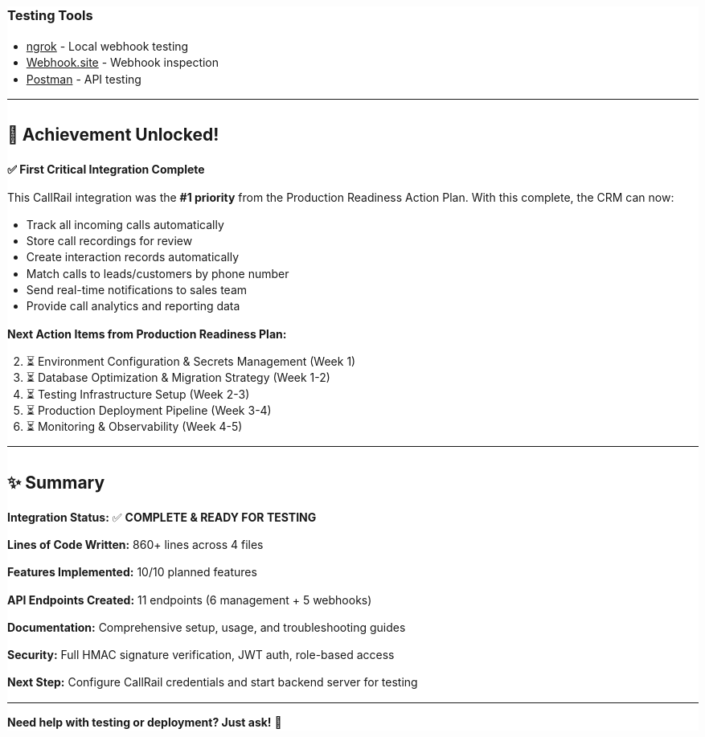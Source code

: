 ### Testing Tools
- [ngrok](https://ngrok.com/) - Local webhook testing
- [Webhook.site](https://webhook.site/) - Webhook inspection
- [Postman](https://www.postman.com/) - API testing

---

## 🎉 Achievement Unlocked!

**✅ First Critical Integration Complete**

This CallRail integration was the **#1 priority** from the Production Readiness Action Plan. With this complete, the CRM can now:

- Track all incoming calls automatically
- Store call recordings for review
- Create interaction records automatically
- Match calls to leads/customers by phone number
- Send real-time notifications to sales team
- Provide call analytics and reporting data

**Next Action Items from Production Readiness Plan:**

2. ⏳ Environment Configuration & Secrets Management (Week 1)
3. ⏳ Database Optimization & Migration Strategy (Week 1-2)
4. ⏳ Testing Infrastructure Setup (Week 2-3)
5. ⏳ Production Deployment Pipeline (Week 3-4)
6. ⏳ Monitoring & Observability (Week 4-5)

---

## ✨ Summary

**Integration Status:** ✅ **COMPLETE & READY FOR TESTING**

**Lines of Code Written:** 860+ lines across 4 files

**Features Implemented:** 10/10 planned features

**API Endpoints Created:** 11 endpoints (6 management + 5 webhooks)

**Documentation:** Comprehensive setup, usage, and troubleshooting guides

**Security:** Full HMAC signature verification, JWT auth, role-based access

**Next Step:** Configure CallRail credentials and start backend server for testing

---

**Need help with testing or deployment? Just ask!** 🚀
